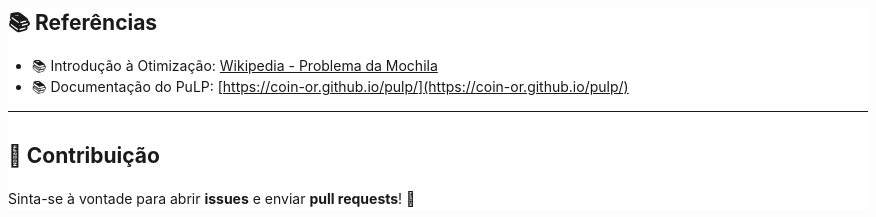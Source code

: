 
## 📚 **Referências**
- 📚 Introdução à Otimização: [Wikipedia - Problema da Mochila](https://pt.wikipedia.org/wiki/Problema_da_mochila)
- 📚 Documentação do PuLP: [https://coin-or.github.io/pulp/](https://coin-or.github.io/pulp/)

---

## 📢 **Contribuição**
Sinta-se à vontade para abrir **issues** e enviar **pull requests**! 🚀

